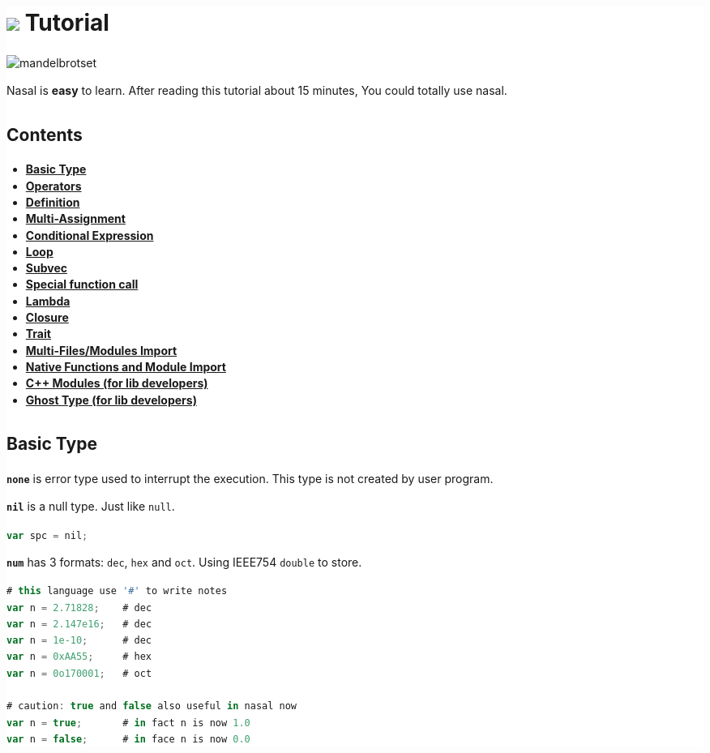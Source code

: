 # <img src="./svg/nasal_transparent.svg" height="50px"/> __Tutorial__

![mandelbrotset](../doc/pic/mandelbrotset.png)

Nasal is __easy__ to learn.
After reading this tutorial about 15 minutes,
You could totally use nasal.

## __Contents__

* [__Basic Type__](#basic-type)
* [__Operators__](#operators)
* [__Definition__](#definition)
* [__Multi-Assignment__](#multi-assignment)
* [__Conditional Expression__](#conditional-expression)
* [__Loop__](#loop)
* [__Subvec__](#subvec)
* [__Special function call__](#special-function-call)
* [__Lambda__](#lambda)
* [__Closure__](#closure)
* [__Trait__](#trait)
* [__Multi-Files/Modules Import__](#multi-filesmodules-import)
* [__Native Functions and Module Import__](#native-functions-and-module-import)
* [__C++ Modules (for lib developers)__](#c-modules-for-lib-developers)
* [__Ghost Type (for lib developers)__](#ghost-type-for-lib-developers)

## Basic Type

__`none`__ is error type used to interrupt the execution.
This type is not created by user program.

__`nil`__ is a null type. Just like `null`.

```javascript
var spc = nil;
```

__`num`__ has 3 formats: `dec`, `hex` and `oct`. Using IEEE754 `double` to store.

```javascript
# this language use '#' to write notes
var n = 2.71828;    # dec
var n = 2.147e16;   # dec
var n = 1e-10;      # dec
var n = 0xAA55;     # hex
var n = 0o170001;   # oct

# caution: true and false also useful in nasal now
var n = true;       # in fact n is now 1.0
var n = false;      # in face n is now 0.0
```
